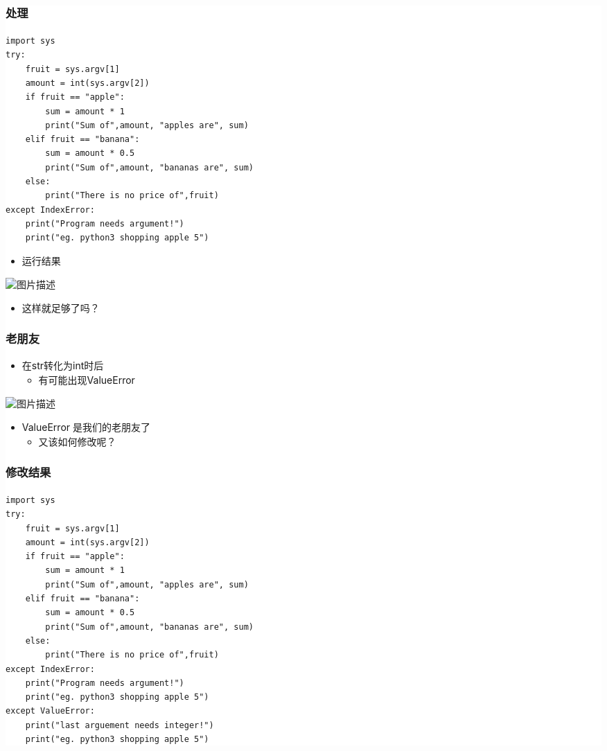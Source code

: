### 处理

```
import sys
try:
    fruit = sys.argv[1]
    amount = int(sys.argv[2])
    if fruit == "apple":
        sum = amount * 1
        print("Sum of",amount, "apples are", sum)
    elif fruit == "banana":
        sum = amount * 0.5
        print("Sum of",amount, "bananas are", sum)
    else:
        print("There is no price of",fruit)
except IndexError:
    print("Program needs argument!")
    print("eg. python3 shopping apple 5")
```

- 运行结果

![图片描述](https://doc.shiyanlou.com/courses/uid1190679-20240101-1704112015061)

- 这样就足够了吗？

### 老朋友

- 在str转化为int时后
	- 有可能出现ValueError

![图片描述](https://doc.shiyanlou.com/courses/uid1190679-20240101-1704112111922)

- ValueError 是我们的老朋友了
	- 又该如何修改呢？

### 修改结果

```
import sys
try:
    fruit = sys.argv[1]
    amount = int(sys.argv[2])
    if fruit == "apple":
        sum = amount * 1
        print("Sum of",amount, "apples are", sum)
    elif fruit == "banana":
        sum = amount * 0.5
        print("Sum of",amount, "bananas are", sum)
    else:
        print("There is no price of",fruit)
except IndexError:
    print("Program needs argument!")
    print("eg. python3 shopping apple 5")
except ValueError:
    print("last arguement needs integer!")
    print("eg. python3 shopping apple 5")
```
